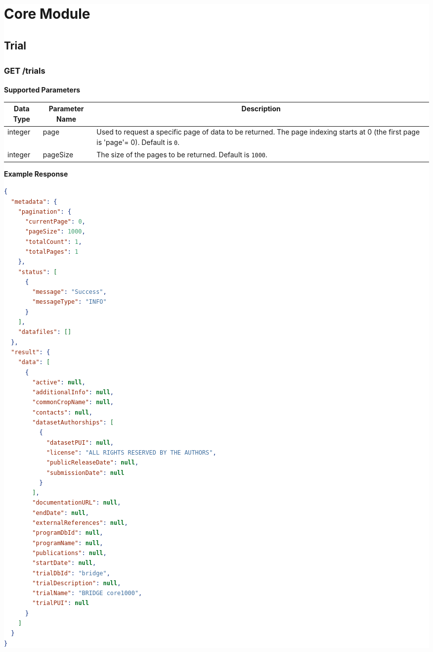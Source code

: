 # Core Module

## Trial

### GET /trials

**Supported Parameters**

| Data Type   | Parameter Name |Description                                                                                                                           |
| ----------- | -------------- |------------------------------------------------------------------------------------------------------------------------------------- |
| integer     | page           | Used to request a specific page of data to be returned. The page indexing starts at 0 (the first page is 'page'= 0). Default is `0`. |
| integer     | pageSize       | The size of the pages to be returned. Default is `1000`.                                                                             |

**Example Response**

```json linenums="1" title="Response Code 200"
{
  "metadata": {
    "pagination": {
      "currentPage": 0,
      "pageSize": 1000,
      "totalCount": 1,
      "totalPages": 1
    },
    "status": [
      {
        "message": "Success",
        "messageType": "INFO"
      }
    ],
    "datafiles": []
  },
  "result": {
    "data": [
      {
        "active": null,
        "additionalInfo": null,
        "commonCropName": null,
        "contacts": null,
        "datasetAuthorships": [
          {
            "datasetPUI": null,
            "license": "ALL RIGHTS RESERVED BY THE AUTHORS",
            "publicReleaseDate": null,
            "submissionDate": null
          }
        ],
        "documentationURL": null,
        "endDate": null,
        "externalReferences": null,
        "programDbId": null,
        "programName": null,
        "publications": null,
        "startDate": null,
        "trialDbId": "bridge",
        "trialDescription": null,
        "trialName": "BRIDGE core1000",
        "trialPUI": null
      }
    ]
  }
}
```